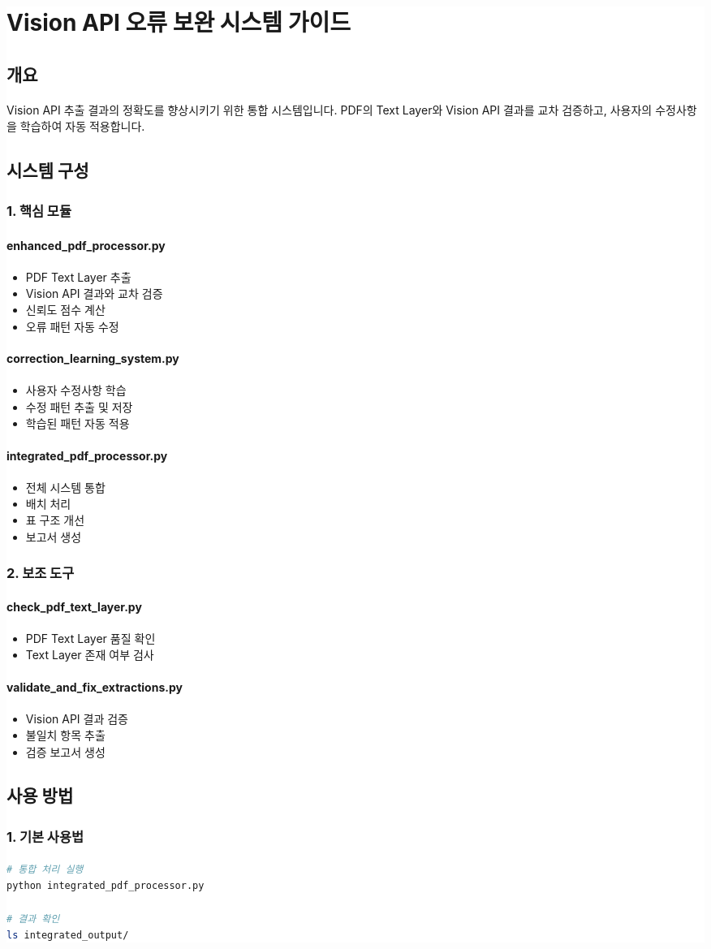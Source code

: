 # Vision API 오류 보완 시스템 가이드

## 개요

Vision API 추출 결과의 정확도를 향상시키기 위한 통합 시스템입니다.
PDF의 Text Layer와 Vision API 결과를 교차 검증하고, 사용자의 수정사항을 학습하여 자동 적용합니다.

## 시스템 구성

### 1. 핵심 모듈

#### enhanced_pdf_processor.py
- PDF Text Layer 추출
- Vision API 결과와 교차 검증
- 신뢰도 점수 계산
- 오류 패턴 자동 수정

#### correction_learning_system.py
- 사용자 수정사항 학습
- 수정 패턴 추출 및 저장
- 학습된 패턴 자동 적용

#### integrated_pdf_processor.py
- 전체 시스템 통합
- 배치 처리
- 표 구조 개선
- 보고서 생성

### 2. 보조 도구

#### check_pdf_text_layer.py
- PDF Text Layer 품질 확인
- Text Layer 존재 여부 검사

#### validate_and_fix_extractions.py
- Vision API 결과 검증
- 불일치 항목 추출
- 검증 보고서 생성

## 사용 방법

### 1. 기본 사용법

```bash
# 통합 처리 실행
python integrated_pdf_processor.py

# 결과 확인
ls integrated_output/
```
